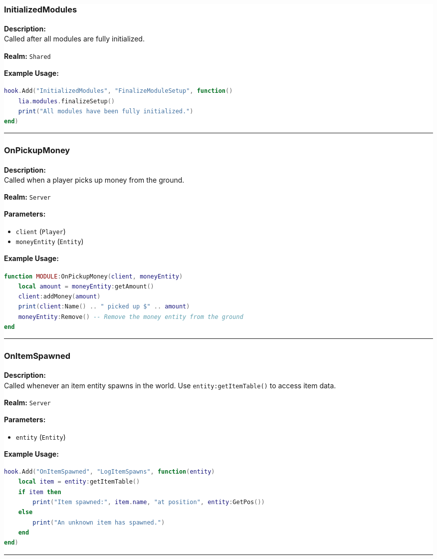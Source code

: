### **InitializedModules**
**Description:**  
Called after all modules are fully initialized.
    
**Realm:** 
`Shared`
    
**Example Usage:**
```lua
hook.Add("InitializedModules", "FinalizeModuleSetup", function()
    lia.modules.finalizeSetup()
    print("All modules have been fully initialized.")
end)
```
    
---
### **OnPickupMoney**
**Description:**  
Called when a player picks up money from the ground.
    
**Realm:** 
`Server`
    
**Parameters:**  
- `client` (`Player`)
- `moneyEntity` (`Entity`)
    
**Example Usage:**
```lua
function MODULE:OnPickupMoney(client, moneyEntity)
    local amount = moneyEntity:getAmount()
    client:addMoney(amount)
    print(client:Name() .. " picked up $" .. amount)
    moneyEntity:Remove() -- Remove the money entity from the ground
end
```
    
---
### **OnItemSpawned**
**Description:**  
Called whenever an item entity spawns in the world. Use `entity:getItemTable()` to access item data.
    
**Realm:** 
`Server`
    
**Parameters:**
- `entity` (`Entity`)
    
**Example Usage:**
```lua
hook.Add("OnItemSpawned", "LogItemSpawns", function(entity)
    local item = entity:getItemTable()
    if item then
        print("Item spawned:", item.name, "at position", entity:GetPos())
    else
        print("An unknown item has spawned.")
    end
end)
```
    
---